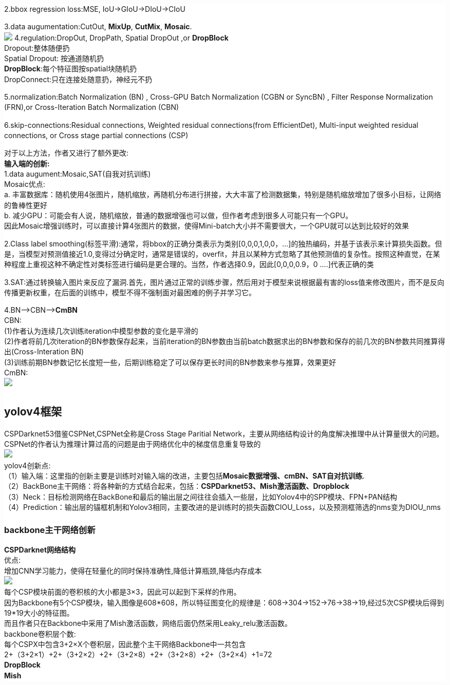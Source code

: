 2.bbox regression loss:MSE, IoU->GIoU->DIoU->CIoU  

3.data augumentation:CutOut, **MixUp**, **CutMix**, **Mosaic**.   
![](https://github.com/weiweia92/pictures/blob/master/Screenshot%20from%202020-06-05%2014-50-36.png)
4.regulation:DropOut, DropPath, Spatial DropOut ,or **DropBlock**  
Dropout:整体随便扔    
Spatial Dropout: 按通道随机扔    
**DropBlock**:每个特征图按spatial块随机扔    
DropConnect:只在连接处随意扔，神经元不扔    

5.normalization:Batch Normalization (BN) , Cross-GPU Batch Normalization (CGBN or SyncBN) , Filter Response Normalization (FRN),or Cross-Iteration Batch Normalization (CBN)  

6.skip-connections:Residual connections, Weighted residual connections(from EfficientDet), Multi-input weighted residual connections, or Cross stage partial connections (CSP)  

对于以上方法，作者又进行了额外更改:  
**输入端的创新:**    
1.data augument:Mosaic,SAT(自我对抗训练)  
Mosaic优点:  
a. 丰富数据库：随机使用4张图片，随机缩放，再随机分布进行拼接，大大丰富了检测数据集，特别是随机缩放增加了很多小目标，让网络的鲁棒性更好  
b. 减少GPU：可能会有人说，随机缩放，普通的数据增强也可以做，但作者考虑到很多人可能只有一个GPU。  
因此Mosaic增强训练时，可以直接计算4张图片的数据，使得Mini-batch大小并不需要很大，一个GPU就可以达到比较好的效果  

2.Class label smoothing(标签平滑):通常，将bbox的正确分类表示为类别[0,0,0,1,0,0，...]的独热编码，并基于该表示来计算损失函数。但是，当模型对预测值接近1.0,变得过分确定时，通常是错误的，overfit，并且以某种方式忽略了其他预测值的复杂性。按照这种直觉，在某种程度上重视这种不确定性对类标签进行编码是更合理的。当然，作者选择0.9，因此[0,0,0,0.9，0 ....]代表正确的类

3.SAT:通过转换输入图片来反应了漏洞.首先，图片通过正常的训练步骤，然后用对于模型来说根据最有害的loss值来修改图片，而不是反向传播更新权重，在后面的训练中，模型不得不强制面对最困难的例子并学习它。 
 
4.BN-->CBN-->**CmBN**  
CBN:  
(1)作者认为连续几次训练iteration中模型参数的变化是平滑的  
(2)作者将前几次iteration的BN参数保存起来，当前iteration的BN参数由当前batch数据求出的BN参数和保存的前几次的BN参数共同推算得出(Cross-Interation BN)  
(3)训练前期BN参数记忆长度短一些，后期训练稳定了可以保存更长时间的BN参数来参与推算，效果更好  
CmBN:  
![](https://github.com/weiweia92/pictures/blob/master/Screenshot%20from%202020-06-05%2014-50-48.png)  

## yolov4框架  
CSPDarknet53借鉴CSPNet,CSPNet全称是Cross Stage Paritial Network，主要从网络结构设计的角度解决推理中从计算量很大的问题。CSPNet的作者认为推理计算过高的问题是由于网络优化中的梯度信息重复导致的  
![](https://github.com/weiweia92/pictures/blob/master/Screenshot%20from%202020-06-05%2014-50-54.png)  
yolov4创新点:   
（1）输入端：这里指的创新主要是训练时对输入端的改进，主要包括**Mosaic数据增强、cmBN、SAT自对抗训练**.  
（2）BackBone主干网络：将各种新的方式结合起来，包括：**CSPDarknet53、Mish激活函数、Dropblock**  
（3）Neck：目标检测网络在BackBone和最后的输出层之间往往会插入一些层，比如Yolov4中的SPP模块、FPN+PAN结构  
（4）Prediction：输出层的锚框机制和Yolov3相同，主要改进的是训练时的损失函数CIOU_Loss，以及预测框筛选的nms变为DIOU_nms  
### backbone主干网络创新   
**CSPDarknet网络结构**    
优点:  
增加CNN学习能力，使得在轻量化的同时保持准确性,降低计算瓶颈,降低内存成本  
![](https://github.com/weiweia92/pictures/blob/master/Screenshot%20from%202020-06-05%2014-51-02.png)   
每个CSP模块前面的卷积核的大小都是3×3，因此可以起到下采样的作用。  
因为Backbone有5个CSP模块，输入图像是608\*608，所以特征图变化的规律是：608->304->152->76->38->19,经过5次CSP模块后得到19\*19大小的特征图。  
而且作者只在Backbone中采用了Mish激活函数，网络后面仍然采用Leaky_relu激活函数。  
backbone卷积层个数:  
每个CSPX中包含3+2×X个卷积层，因此整个主干网络Backbone中一共包含2+（3+2×1）+2+（3+2×2）+2+（3+2×8）+2+（3+2×8）+2+（3+2×4）+1=72  
**DropBlock**  
**Mish**  
